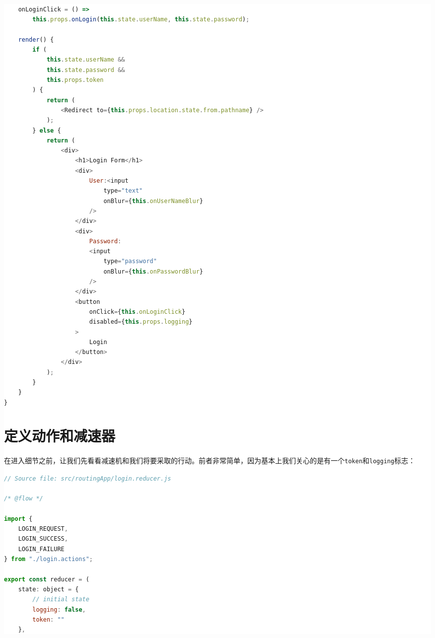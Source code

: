 ```js
    onLoginClick = () =>
        this.props.onLogin(this.state.userName, this.state.password);

    render() {
        if (
            this.state.userName &&
            this.state.password &&
            this.props.token
        ) {
            return (
                <Redirect to={this.props.location.state.from.pathname} />
            );
        } else {
            return (
                <div>
                    <h1>Login Form</h1>
                    <div>
                        User:<input
                            type="text"
                            onBlur={this.onUserNameBlur}
                        />
                    </div>
                    <div>
                        Password:
                        <input
                            type="password"
                            onBlur={this.onPasswordBlur}
                        />
                    </div>
                    <button
                        onClick={this.onLoginClick}
                        disabled={this.props.logging}
                    >
                        Login
                    </button>
                </div>
            );
        }
    }
}
```

# 定义动作和减速器

在进入细节之前，让我们先看看减速机和我们将要采取的行动。前者非常简单，因为基本上我们关心的是有一个`token`和`logging`标志：

```js
// Source file: src/routingApp/login.reducer.js

/* @flow */

import {
    LOGIN_REQUEST,
    LOGIN_SUCCESS,
    LOGIN_FAILURE
} from "./login.actions";

export const reducer = (
    state: object = {
        // initial state
        logging: false,
        token: ""
    },
```